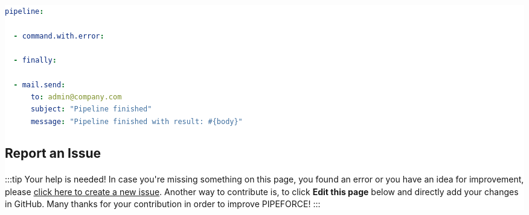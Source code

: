 ```yaml
pipeline:

  - command.with.error:

  - finally:

  - mail.send:
      to: admin@company.com
      subject: "Pipeline finished"
      message: "Pipeline finished with result: #{body}"
```

## Report an Issue
:::tip Your help is needed!
In case you're missing something on this page, you found an error or you have an idea for improvement, please [click here to create a new issue](https://github.com/pipeforce/pipeforce.github.io/issues/new). Another way to contribute is, to click **Edit this page** below and directly add your changes in GitHub. Many thanks for your contribution in order to improve PIPEFORCE!
:::